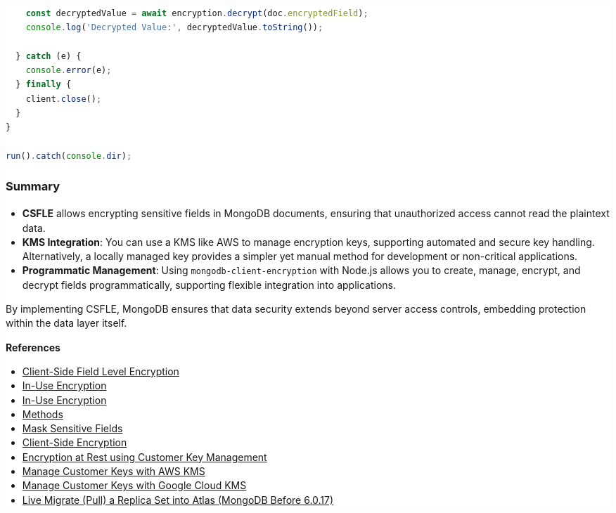    ```javascript
       const decryptedValue = await encryption.decrypt(doc.encryptedField);
       console.log('Decrypted Value:', decryptedValue.toString());

     } catch (e) {
       console.error(e);
     } finally {
       client.close();
     }
   }

   run().catch(console.dir);
   ```

### Summary

- **CSFLE** allows encrypting sensitive fields in MongoDB documents, ensuring that unauthorized access cannot read the plaintext data.
- **KMS Integration**: You can use a KMS like AWS to manage encryption keys, supporting automated and secure key handling. Alternatively, a locally managed key provides a simpler yet manual method for development or non-critical applications.
- **Programmatic Management**: Using `mongodb-client-encryption` with Node.js allows you to create, manage, encrypt, and decrypt fields programmatically, supporting flexible integration into applications.

By implementing CSFLE, MongoDB ensures that data security extends beyond server access controls, embedding protection within the data layer itself.  
  

**References**  
- [Client-Side Field Level Encryption](https://mongodb.com/docs/mongodb-shell/field-level-encryption/)  
- [In-Use Encryption](https://mongodb.com/docs/languages/kotlin/kotlin-sync-driver/current/security/encrypt-fields/)  
- [In-Use Encryption](https://mongodb.com/docs/drivers/kotlin/coroutine/current/fundamentals/encrypt-fields/)  
- [Methods](https://mongodb.com/docs/mongodb-shell/reference/methods/)  
- [Mask Sensitive Fields](https://www.practical-mongodb-aggregations.com/examples/securing-data/mask-sensitive-fields)  
- [Client-Side Encryption](https://mongodb.com/docs/ruby-driver/current/reference/in-use-encryption/client-side-encryption/)
- [Encryption at Rest using Customer Key Management](https://mongodb.com/docs/atlas/security-kms-encryption/)  
- [Manage Customer Keys with AWS KMS](https://mongodb.com/docs/atlas/security-aws-kms/)  
- [Manage Customer Keys with Google Cloud KMS](https://mongodb.com/docs/atlas/security-gcp-kms/) 
- [Live Migrate (Pull) a Replica Set into Atlas (MongoDB Before 6.0.17)](https://mongodb.com/docs/atlas/import/live-import/)

